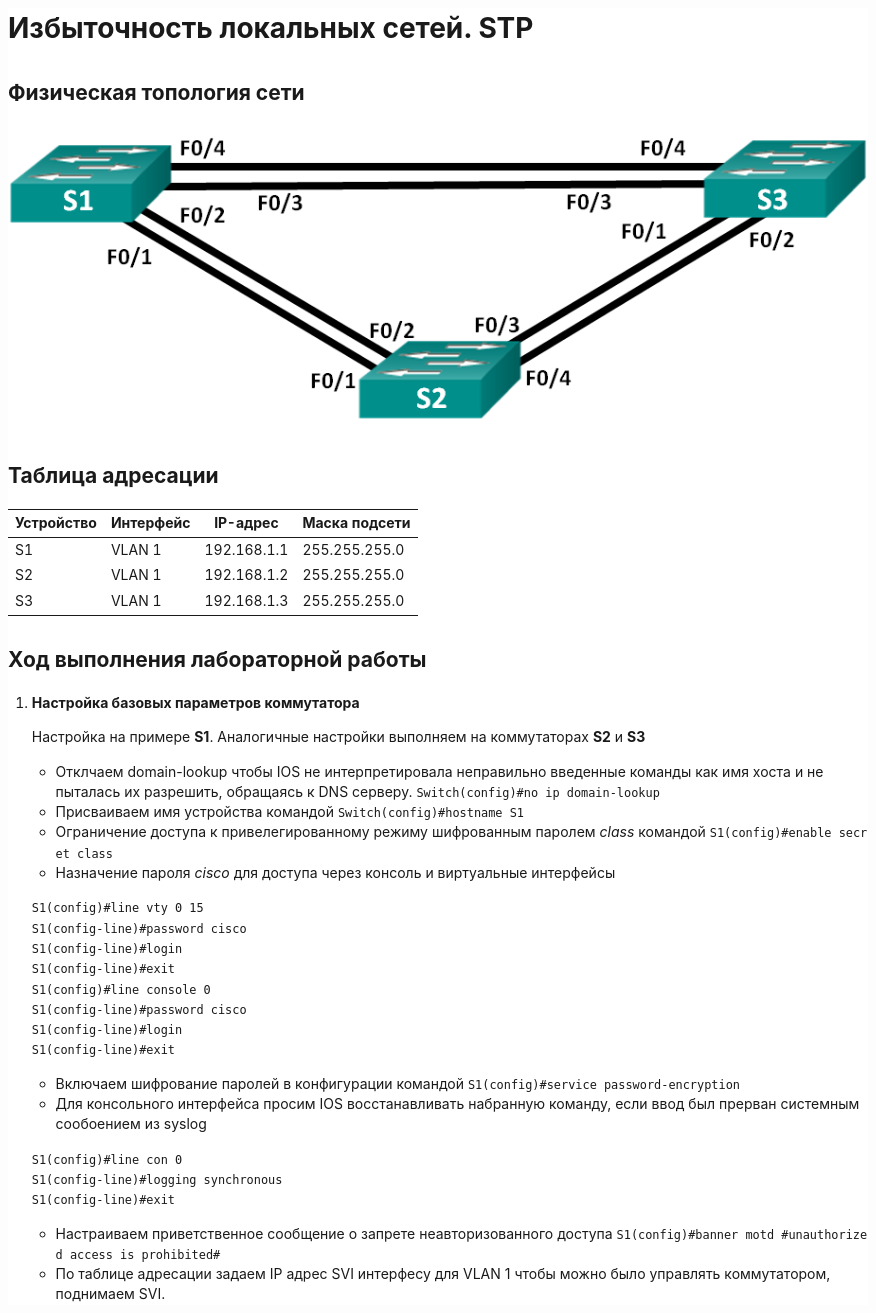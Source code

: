 # Избыточность локальных сетей. STP
## Физическая топология сети
![Физическая топология сети](https://github.com/Yabovbel/otus-networks/blob/80f1cb28cf172ef0bb89977af216cc536028fb79/labs/%5Blab_02%5D%20Redundancy%20of%20local%20networks.%20STP/pictures/otus-lab2-1.png "Физическая топология сети")
## Таблица адресации
Устройство	| Интерфейс	| IP-адрес	| Маска подсети
---		| ---		| ---		| ---
S1		| VLAN 1	| 192.168.1.1	| 255.255.255.0
S2		| VLAN 1	| 192.168.1.2	| 255.255.255.0
S3		| VLAN 1	| 192.168.1.3	| 255.255.255.0

## Ход выполнения лабораторной работы
1. __Настройка базовых параметров коммутатора__

	Настройка на примере __S1__. Аналогичные настройки выполняем на коммутаторах __S2__ и __S3__  
	* Отклчаем domain-lookup чтобы IOS не интерпретировала неправильно введенные команды как имя хоста и не пыталась их разрешить, обращаясь к DNS серверу.
	`Switch(config)#no ip domain-lookup`  
	* Присваиваем имя устройства командой `Switch(config)#hostname S1`  
	* Ограничение доступа к привелегированному режиму шифрованным паролем *class* командой `S1(config)#enable secret class`  
	* Назначение пароля *cisco* для доступа через консоль и виртуальные интерфейсы  
	```
	S1(config)#line vty 0 15
	S1(config-line)#password cisco
	S1(config-line)#login
	S1(config-line)#exit
	S1(config)#line console 0
	S1(config-line)#password cisco
	S1(config-line)#login
	S1(config-line)#exit
	```
	* Включаем шифрование паролей в конфигурации командой `S1(config)#service password-encryption`  
	* Для консольного интерфейса просим IOS восстанавливать набранную команду, если ввод был прерван системным сообoением из syslog  
	```
	S1(config)#line con 0
	S1(config-line)#logging synchronous 
	S1(config-line)#exit
	```
	* Настраиваем приветственное сообщение о запрете неавторизованного доступа `S1(config)#banner motd #unauthorized access is prohibited#`  
	* По таблице адресации задаем IP адрес SVI интерфесу для VLAN 1 чтобы можно было управлять коммутатором, поднимаем SVI.  
	```